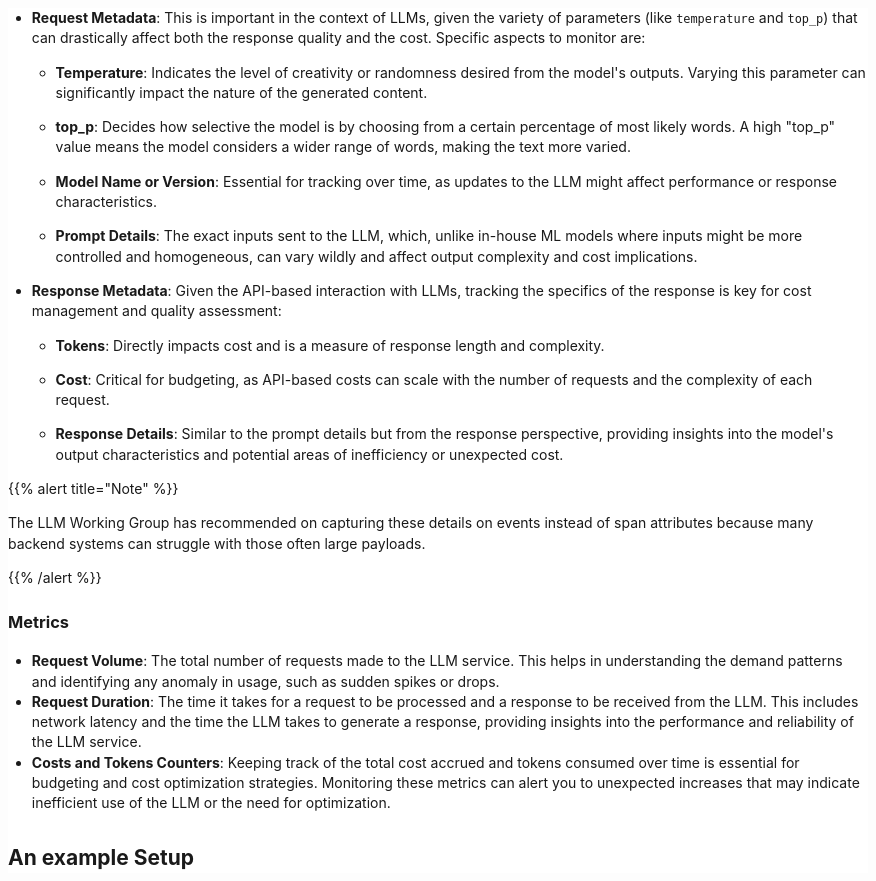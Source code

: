 - **Request Metadata**: This is important in the context of LLMs, given the
  variety of parameters (like `temperature` and `top_p`) that can drastically
  affect both the response quality and the cost. Specific aspects to monitor
  are:
  - **Temperature**: Indicates the level of creativity or randomness desired
    from the model's outputs. Varying this parameter can significantly impact
    the nature of the generated content.

  - **top_p**: Decides how selective the model is by choosing from a certain
    percentage of most likely words. A high "top_p" value means the model
    considers a wider range of words, making the text more varied.

  - **Model Name or Version**: Essential for tracking over time, as updates to
    the LLM might affect performance or response characteristics.

  - **Prompt Details**: The exact inputs sent to the LLM, which, unlike in-house
    ML models where inputs might be more controlled and homogeneous, can vary
    wildly and affect output complexity and cost implications.

- **Response Metadata**: Given the API-based interaction with LLMs, tracking the
  specifics of the response is key for cost management and quality assessment:
  - **Tokens**: Directly impacts cost and is a measure of response length and
    complexity.

  - **Cost**: Critical for budgeting, as API-based costs can scale with the
    number of requests and the complexity of each request.

  - **Response Details**: Similar to the prompt details but from the response
    perspective, providing insights into the model's output characteristics and
    potential areas of inefficiency or unexpected cost.

{{% alert title="Note" %}}

The LLM Working Group has recommended on capturing these details on events
instead of span attributes because many backend systems can struggle with those
often large payloads.

{{% /alert %}}

### Metrics

- **Request Volume**: The total number of requests made to the LLM service. This
  helps in understanding the demand patterns and identifying any anomaly in
  usage, such as sudden spikes or drops.
- **Request Duration**: The time it takes for a request to be processed and a
  response to be received from the LLM. This includes network latency and the
  time the LLM takes to generate a response, providing insights into the
  performance and reliability of the LLM service.
- **Costs and Tokens Counters**: Keeping track of the total cost accrued and
  tokens consumed over time is essential for budgeting and cost optimization
  strategies. Monitoring these metrics can alert you to unexpected increases
  that may indicate inefficient use of the LLM or the need for optimization.

## An example Setup
